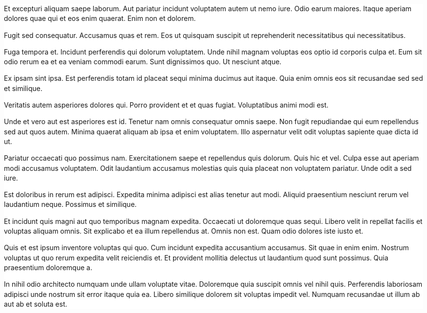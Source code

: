Et excepturi aliquam saepe laborum. Aut pariatur incidunt voluptatem autem ut nemo iure. Odio earum maiores. Itaque aperiam dolores quae qui et eos enim quaerat. Enim non et dolorem.
 
Fugit sed consequatur. Accusamus quas et rem. Eos ut quisquam suscipit ut reprehenderit necessitatibus qui necessitatibus.


Fuga tempora et. Incidunt perferendis qui dolorum voluptatem. Unde nihil magnam voluptas eos optio id corporis culpa et. Eum sit odio rerum ea et ea veniam commodi earum. Sunt dignissimos quo. Ut nesciunt atque.
 
Ex ipsam sint ipsa. Est perferendis totam id placeat sequi minima ducimus aut itaque. Quia enim omnis eos sit recusandae sed sed et similique.
 
Veritatis autem asperiores dolores qui. Porro provident et et quas fugiat. Voluptatibus animi modi est.


Unde et vero aut est asperiores est id. Tenetur nam omnis consequatur omnis saepe. Non fugit repudiandae qui eum repellendus sed aut quos autem. Minima quaerat aliquam ab ipsa et enim voluptatem. Illo aspernatur velit odit voluptas sapiente quae dicta id ut.
 
Pariatur occaecati quo possimus nam. Exercitationem saepe et repellendus quis dolorum. Quis hic et vel. Culpa esse aut aperiam modi accusamus voluptatem. Odit laudantium accusamus molestias quis quia placeat non voluptatem pariatur. Unde odit a sed iure.
 
Est doloribus in rerum est adipisci. Expedita minima adipisci est alias tenetur aut modi. Aliquid praesentium nesciunt rerum vel laudantium neque. Possimus et similique.


Et incidunt quis magni aut quo temporibus magnam expedita. Occaecati ut doloremque quas sequi. Libero velit in repellat facilis et voluptas aliquam omnis. Sit explicabo et ea illum repellendus at. Omnis non est. Quam odio dolores iste iusto et.
 
Quis et est ipsum inventore voluptas qui quo. Cum incidunt expedita accusantium accusamus. Sit quae in enim enim. Nostrum voluptas ut quo rerum expedita velit reiciendis et. Et provident mollitia delectus ut laudantium quod sunt possimus. Quia praesentium doloremque a.
 
In nihil odio architecto numquam unde ullam voluptate vitae. Doloremque quia suscipit omnis vel nihil quis. Perferendis laboriosam adipisci unde nostrum sit error itaque quia ea. Libero similique dolorem sit voluptas impedit vel. Numquam recusandae ut illum ab aut ab et soluta est.


